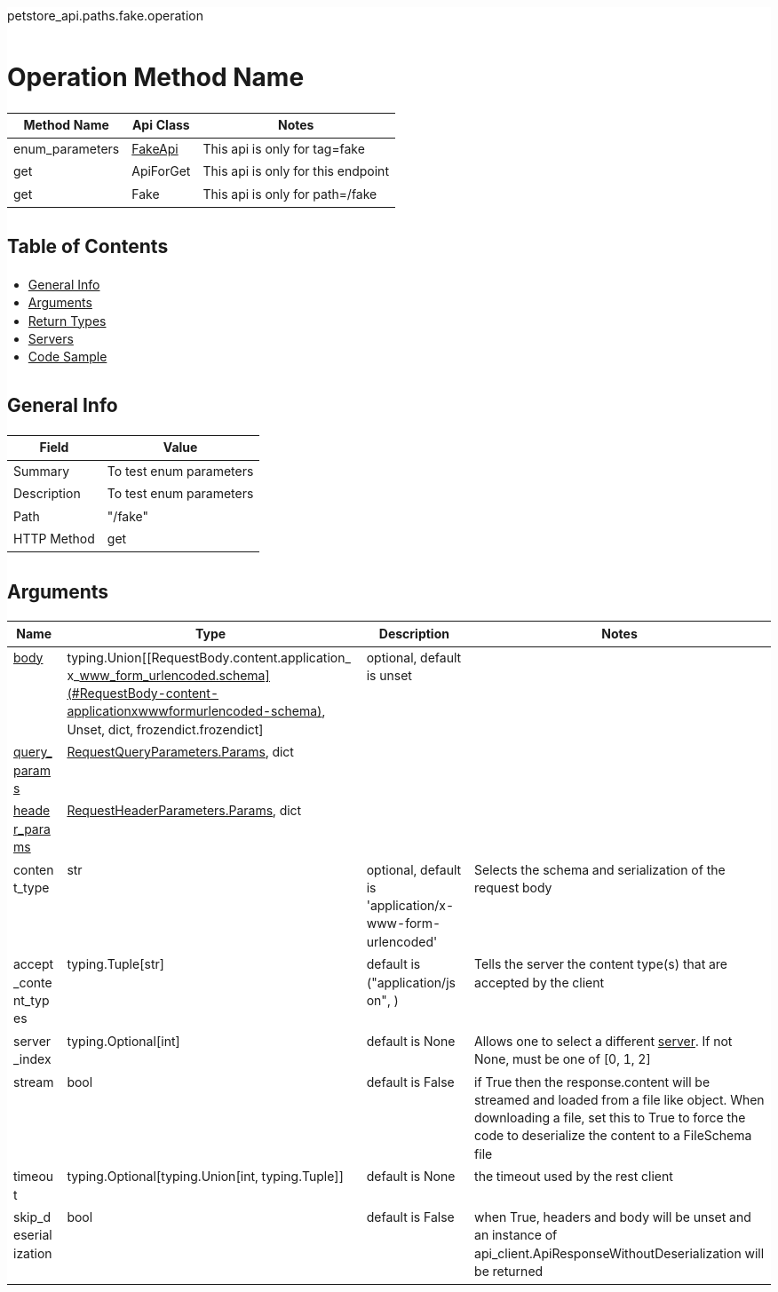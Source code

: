 petstore_api.paths.fake.operation
# Operation Method Name

| Method Name | Api Class | Notes |
| ----------- | --------- | ----- |
| enum_parameters | [FakeApi](../../apis/tags/fake_api.md) | This api is only for tag=fake |
| get | ApiForGet | This api is only for this endpoint |
| get | Fake | This api is only for path=/fake |

## Table of Contents
- [General Info](#general-info)
- [Arguments](#arguments)
- [Return Types](#return-types)
- [Servers](#servers)
- [Code Sample](#code-sample)

## General Info
| Field | Value |
| ----- | ----- |
| Summary | To test enum parameters |
| Description | To test enum parameters |
| Path | "/fake" |
| HTTP Method | get |

## Arguments

Name | Type | Description  | Notes
------------- | ------------- | ------------- | -------------
[body](#requestbody) | typing.Union[[RequestBody.content.application_x_www_form_urlencoded.schema](#RequestBody-content-applicationxwwwformurlencoded-schema), Unset, dict, frozendict.frozendict] | optional, default is unset |
[query_params](#query_params) | [RequestQueryParameters.Params](#requestqueryparametersparams), dict | |
[header_params](#header_params) | [RequestHeaderParameters.Params](#requestheaderparametersparams), dict | |
content_type | str | optional, default is 'application/x-www-form-urlencoded' | Selects the schema and serialization of the request body
accept_content_types | typing.Tuple[str] | default is ("application/json", ) | Tells the server the content type(s) that are accepted by the client
server_index | typing.Optional[int] | default is None | Allows one to select a different [server](#servers). If not None, must be one of [0, 1, 2]
stream | bool | default is False | if True then the response.content will be streamed and loaded from a file like object. When downloading a file, set this to True to force the code to deserialize the content to a FileSchema file
timeout | typing.Optional[typing.Union[int, typing.Tuple]] | default is None | the timeout used by the rest client
skip_deserialization | bool | default is False | when True, headers and body will be unset and an instance of api_client.ApiResponseWithoutDeserialization will be returned
